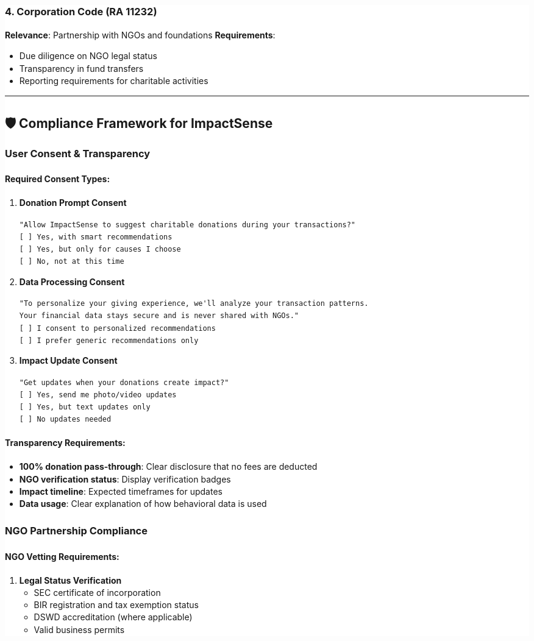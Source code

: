 ### 4. Corporation Code (RA 11232)
**Relevance**: Partnership with NGOs and foundations
**Requirements**:
- Due diligence on NGO legal status
- Transparency in fund transfers
- Reporting requirements for charitable activities

---

## 🛡️ Compliance Framework for ImpactSense

### User Consent & Transparency

#### Required Consent Types:
1. **Donation Prompt Consent**
   ```
   "Allow ImpactSense to suggest charitable donations during your transactions?"
   [ ] Yes, with smart recommendations
   [ ] Yes, but only for causes I choose
   [ ] No, not at this time
   ```

2. **Data Processing Consent**
   ```
   "To personalize your giving experience, we'll analyze your transaction patterns. 
   Your financial data stays secure and is never shared with NGOs."
   [ ] I consent to personalized recommendations
   [ ] I prefer generic recommendations only
   ```

3. **Impact Update Consent**
   ```
   "Get updates when your donations create impact?"
   [ ] Yes, send me photo/video updates
   [ ] Yes, but text updates only
   [ ] No updates needed
   ```

#### Transparency Requirements:
- **100% donation pass-through**: Clear disclosure that no fees are deducted
- **NGO verification status**: Display verification badges
- **Impact timeline**: Expected timeframes for updates
- **Data usage**: Clear explanation of how behavioral data is used

### NGO Partnership Compliance

#### NGO Vetting Requirements:
1. **Legal Status Verification**
   - SEC certificate of incorporation
   - BIR registration and tax exemption status
   - DSWD accreditation (where applicable)
   - Valid business permits
